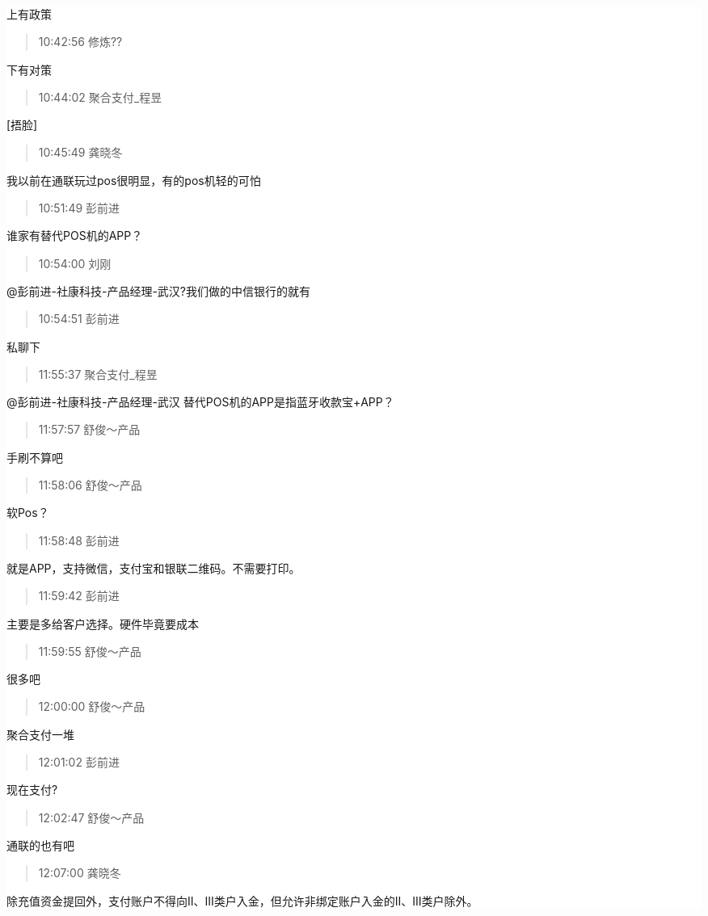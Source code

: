 上有政策  
   
> 10:42:56  修炼??  
   
下有对策  
   
> 10:44:02  聚合支付_程昱  
   
[捂脸]  
   
> 10:45:49  龚晓冬  
   
我以前在通联玩过pos很明显，有的pos机轻的可怕  
   
> 10:51:49  彭前进  
   
谁家有替代POS机的APP？  
   
> 10:54:00  刘刚  
   
@彭前进-社康科技-产品经理-武汉?我们做的中信银行的就有  
   
> 10:54:51  彭前进  
   
私聊下  
   
> 11:55:37  聚合支付_程昱  
   
@彭前进-社康科技-产品经理-武汉 替代POS机的APP是指蓝牙收款宝+APP？  
   
> 11:57:57  舒俊～产品  
   
手刷不算吧  
   
> 11:58:06  舒俊～产品  
   
软Pos？  
   
> 11:58:48  彭前进  
   
就是APP，支持微信，支付宝和银联二维码。不需要打印。  
   
> 11:59:42  彭前进  
   
主要是多给客户选择。硬件毕竟要成本  
   
> 11:59:55  舒俊～产品  
   
很多吧  
   
> 12:00:00  舒俊～产品  
   
聚合支付一堆  
   
> 12:01:02  彭前进  
   
现在支付?  
   
> 12:02:47  舒俊～产品  
   
通联的也有吧  
   
> 12:07:00  龚晓冬  
   
除充值资金提回外，支付账户不得向Ⅱ、Ⅲ类户入金，但允许非绑定账户入金的Ⅱ、Ⅲ类户除外。  
   